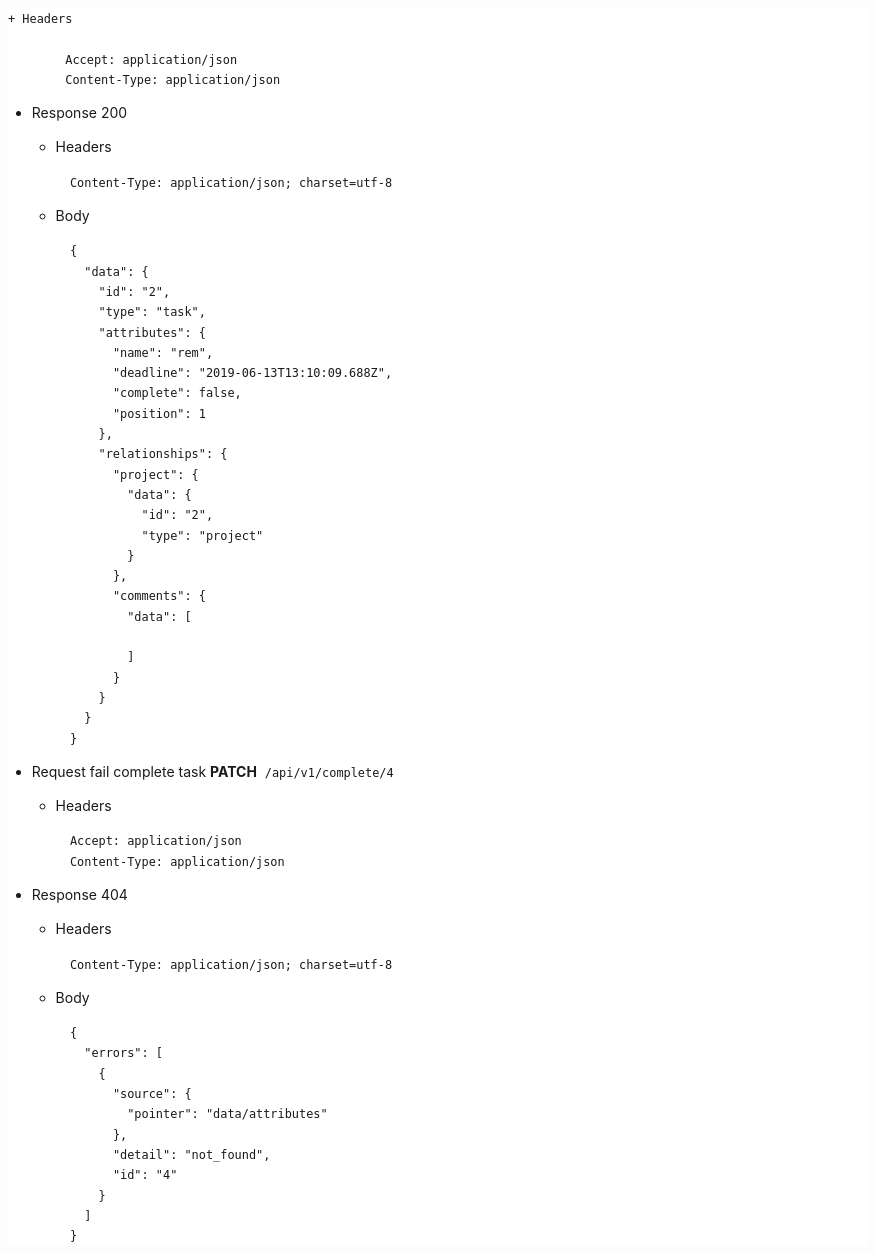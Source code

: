     + Headers

            Accept: application/json
            Content-Type: application/json

+ Response 200

    + Headers

            Content-Type: application/json; charset=utf-8

    + Body

            {
              "data": {
                "id": "2",
                "type": "task",
                "attributes": {
                  "name": "rem",
                  "deadline": "2019-06-13T13:10:09.688Z",
                  "complete": false,
                  "position": 1
                },
                "relationships": {
                  "project": {
                    "data": {
                      "id": "2",
                      "type": "project"
                    }
                  },
                  "comments": {
                    "data": [
            
                    ]
                  }
                }
              }
            }

+ Request fail complete task
**PATCH**&nbsp;&nbsp;`/api/v1/complete/4`

    + Headers

            Accept: application/json
            Content-Type: application/json

+ Response 404

    + Headers

            Content-Type: application/json; charset=utf-8

    + Body

            {
              "errors": [
                {
                  "source": {
                    "pointer": "data/attributes"
                  },
                  "detail": "not_found",
                  "id": "4"
                }
              ]
            }
